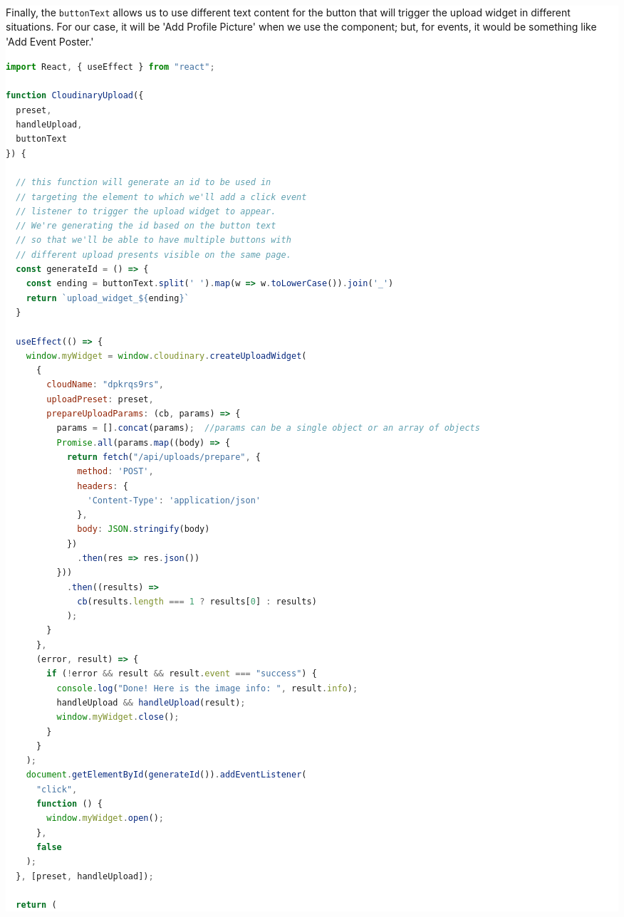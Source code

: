 Finally, the `buttonText` allows us to use  different text content for the button that will trigger the upload widget in different situations. For our case, it will be 'Add Profile Picture' when we use the component; but, for events, it would be something like 'Add Event Poster.'

```js
import React, { useEffect } from "react";

function CloudinaryUpload({
  preset,
  handleUpload,
  buttonText
}) {

  // this function will generate an id to be used in
  // targeting the element to which we'll add a click event
  // listener to trigger the upload widget to appear.
  // We're generating the id based on the button text
  // so that we'll be able to have multiple buttons with
  // different upload presents visible on the same page.
  const generateId = () => {
    const ending = buttonText.split(' ').map(w => w.toLowerCase()).join('_')
    return `upload_widget_${ending}`
  }
  
  useEffect(() => {
    window.myWidget = window.cloudinary.createUploadWidget(
      {
        cloudName: "dpkrqs9rs",
        uploadPreset: preset,
        prepareUploadParams: (cb, params) => {
          params = [].concat(params);  //params can be a single object or an array of objects
          Promise.all(params.map((body) => {
            return fetch("/api/uploads/prepare", {
              method: 'POST',
              headers: {
                'Content-Type': 'application/json'
              },
              body: JSON.stringify(body)
            })
              .then(res => res.json())
          }))
            .then((results) =>
              cb(results.length === 1 ? results[0] : results)
            );
        }
      },
      (error, result) => {
        if (!error && result && result.event === "success") {
          console.log("Done! Here is the image info: ", result.info);
          handleUpload && handleUpload(result);
          window.myWidget.close();
        }
      }
    );
    document.getElementById(generateId()).addEventListener(
      "click",
      function () {
        window.myWidget.open();
      },
      false
    );
  }, [preset, handleUpload]);

  return (
```